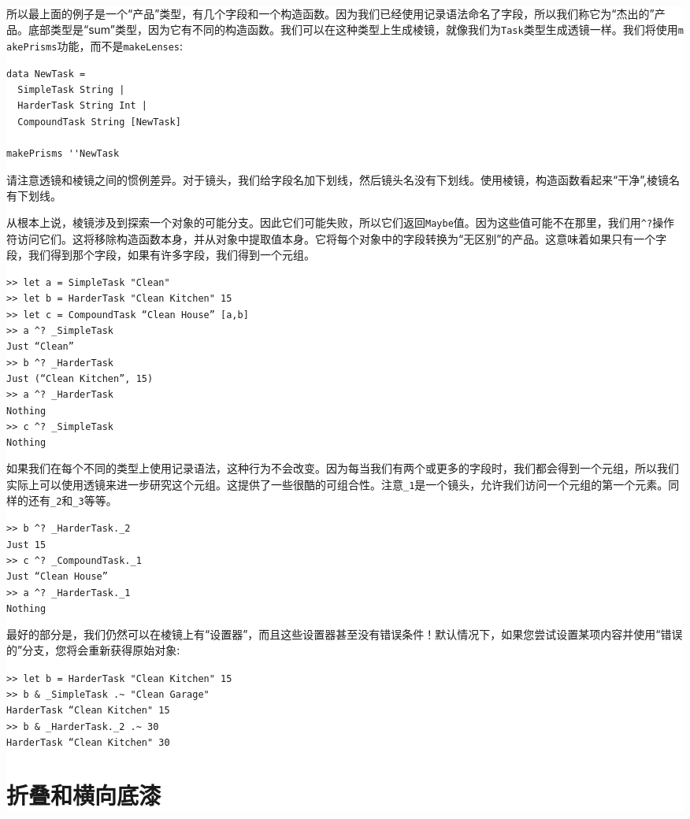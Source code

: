 
所以最上面的例子是一个“产品”类型，有几个字段和一个构造函数。因为我们已经使用记录语法命名了字段，所以我们称它为“杰出的”产品。底部类型是“sum”类型，因为它有不同的构造函数。我们可以在这种类型上生成棱镜，就像我们为`Task`类型生成透镜一样。我们将使用`makePrisms`功能，而不是`makeLenses`:

```
data NewTask =
  SimpleTask String |
  HarderTask String Int |
  CompoundTask String [NewTask]

makePrisms ''NewTask
```

请注意透镜和棱镜之间的惯例差异。对于镜头，我们给字段名加下划线，然后镜头名没有下划线。使用棱镜，构造函数看起来“干净”,棱镜名有下划线。

从根本上说，棱镜涉及到探索一个对象的可能分支。因此它们可能失败，所以它们返回`Maybe`值。因为这些值可能不在那里，我们用`^?`操作符访问它们。这将移除构造函数本身，并从对象中提取值本身。它将每个对象中的字段转换为“无区别”的产品。这意味着如果只有一个字段，我们得到那个字段，如果有许多字段，我们得到一个元组。

```
>> let a = SimpleTask "Clean"
>> let b = HarderTask "Clean Kitchen" 15
>> let c = CompoundTask “Clean House” [a,b]
>> a ^? _SimpleTask
Just “Clean”
>> b ^? _HarderTask
Just (“Clean Kitchen”, 15)
>> a ^? _HarderTask
Nothing
>> c ^? _SimpleTask
Nothing
```

如果我们在每个不同的类型上使用记录语法，这种行为不会改变。因为每当我们有两个或更多的字段时，我们都会得到一个元组，所以我们实际上可以使用透镜来进一步研究这个元组。这提供了一些很酷的可组合性。注意`_1`是一个镜头，允许我们访问一个元组的第一个元素。同样的还有`_2`和`_3`等等。

```
>> b ^? _HarderTask._2
Just 15
>> c ^? _CompoundTask._1
Just “Clean House”
>> a ^? _HarderTask._1
Nothing
```

最好的部分是，我们仍然可以在棱镜上有“设置器”，而且这些设置器甚至没有错误条件！默认情况下，如果您尝试设置某项内容并使用“错误的”分支，您将会重新获得原始对象:

```
>> let b = HarderTask "Clean Kitchen" 15
>> b & _SimpleTask .~ "Clean Garage"
HarderTask “Clean Kitchen" 15
>> b & _HarderTask._2 .~ 30
HarderTask “Clean Kitchen" 30
```

# 折叠和横向底漆
